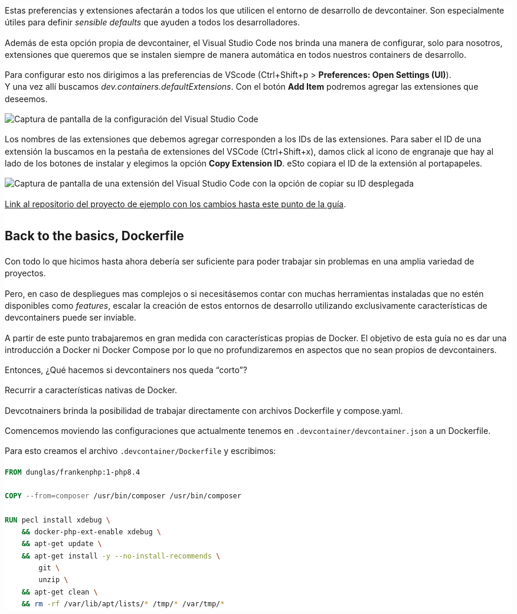 Estas preferencias y extensiones afectarán a todos los que utilicen el entorno de desarrollo de devcontainer. Son especialmente útiles para definir *sensible defaults* que ayuden a todos los desarrolladores.

Además de esta opción propia de devcontainer, el Visual Studio Code nos brinda una manera de configurar, solo para nosotros, extensiones que queremos que se instalen siempre de manera automática en todos nuestros containers de desarrollo.

Para configurar esto nos dirigimos a las preferencias de VScode (Ctrl+Shift+p > **Preferences: Open Settings (UI)**).  
Y una vez allí buscamos *dev.containers.defaultExtensions*. Con el botón **Add Item** podremos agregar las extensiones que deseemos.

![Captura de pantalla de la configuración del Visual Studio Code](30-vscode-devcontainer-default-extensions.png)

Los nombres de las extensiones que debemos agregar corresponden a los IDs de las extensiones. Para saber el ID de una extensión la buscamos en la pestaña de extensiones del VSCode (Ctrl+Shift+x), damos click al icono de engranaje que hay al lado de los botones de instalar y elegimos la opción **Copy Extension ID**. eSto copiara el ID de la extensión al portapapeles.

![Captura de pantalla de una extensión del Visual Studio Code con la opción de copiar su ID desplegada](31-vscode-extensions-copilot.png)

[Link al repositorio del proyecto de ejemplo con los cambios hasta este punto de la guía](https://github.com/iyaki/devcontainers-guide-app-example/tree/ba8cf78bc09860263976c789ed6f634630a16e22).

## Back to the basics, Dockerfile

Con todo lo que hicimos hasta ahora debería ser suficiente para poder trabajar sin problemas en una amplia variedad de proyectos.

Pero, en caso de despliegues mas complejos o si necesitásemos contar con muchas herramientas instaladas que no estén disponibles como *features*, escalar la creación de estos entornos de desarrollo utilizando exclusivamente características de devcontainers puede ser inviable.

A partir de este punto trabajaremos en gran medida con características propias de Docker. El objetivo de esta guía no es dar una introducción a Docker ni Docker Compose por lo que no profundizaremos en aspectos que no sean propios de devcontainers.

Entonces, ¿Qué hacemos si devcontainers nos queda “corto”?

Recurrir a características nativas de Docker.

Devcotnainers brinda la posibilidad de trabajar directamente con archivos Dockerfile y compose.yaml.

Comencemos moviendo las configuraciones que actualmente tenemos en `.devcontainer/devcontainer.json` a un Dockerfile.

Para esto creamos el archivo `.devcontainer/Dockerfile` y escribimos:

```Dockerfile
FROM dunglas/frankenphp:1-php8.4

COPY --from=composer /usr/bin/composer /usr/bin/composer

RUN pecl install xdebug \
    && docker-php-ext-enable xdebug \
    && apt-get update \
    && apt-get install -y --no-install-recommends \
        git \
        unzip \
    && apt-get clean \
    && rm -rf /var/lib/apt/lists/* /tmp/* /var/tmp/*
```
